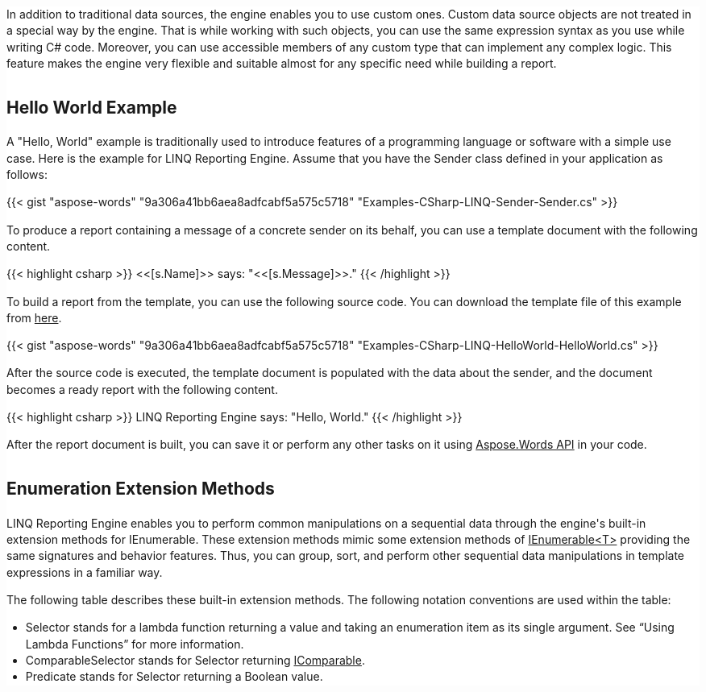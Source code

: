 In addition to traditional data sources, the engine enables you to use custom ones. Custom data source objects are not treated in a special way by the engine. That is while working with such objects, you can use the same expression syntax as you use while writing C# code. Moreover, you can use accessible members of any custom type that can implement any complex logic. This feature makes the engine very flexible and suitable almost for any specific need while building a report.

## Hello World Example

A "Hello, World" example is traditionally used to introduce features of a programming language or software with a simple use case. Here is the example for LINQ Reporting Engine. Assume that you have the Sender class defined in your application as follows:

{{< gist "aspose-words" "9a306a41bb6aea8adfcabf5a575c5718" "Examples-CSharp-LINQ-Sender-Sender.cs" >}}

To produce a report containing a message of a concrete sender on its behalf, you can use a template document with the following content.

{{< highlight csharp >}}
<<[s.Name]>> says: "<<[s.Message]>>."
{{< /highlight >}}

To build a report from the template, you can use the following source code. You can download the template file of this example from [here](https://github.com/aspose-words/Aspose.Words-for-.NET/blob/master/Examples/Data/LINQ/HelloWorld.doc).

{{< gist "aspose-words" "9a306a41bb6aea8adfcabf5a575c5718" "Examples-CSharp-LINQ-HelloWorld-HelloWorld.cs" >}}

After the source code is executed, the template document is populated with the data about the sender, and the document becomes a ready report with the following content.

{{< highlight csharp >}}
LINQ Reporting Engine says: "Hello, World."
{{< /highlight >}}

After the report document is built, you can save it or perform any other tasks on it using [Aspose.Words API](https://apireference.aspose.com/net/words) in your code.

## Enumeration Extension Methods

LINQ Reporting Engine enables you to perform common manipulations on a sequential data through the engine's built-in extension methods for IEnumerable. These extension methods mimic some extension methods of [IEnumerable&lt;T&gt;](http://msdn.microsoft.com/en-us/library/9eekhta0\(v=vs.110\).aspx) providing the same signatures and behavior features. Thus, you can group, sort, and perform other sequential data manipulations in template expressions in a familiar way.

The following table describes these built-in extension methods. The following notation conventions are used within the table:

- Selector stands for a lambda function returning a value and taking an enumeration item as its single argument. See “Using Lambda Functions” for more information.
- ComparableSelector stands for Selector returning [IComparable](http://msdn.microsoft.com/en-US/library/system.icomparable\(v=vs.110\).aspx).
- Predicate stands for Selector returning a Boolean value.

